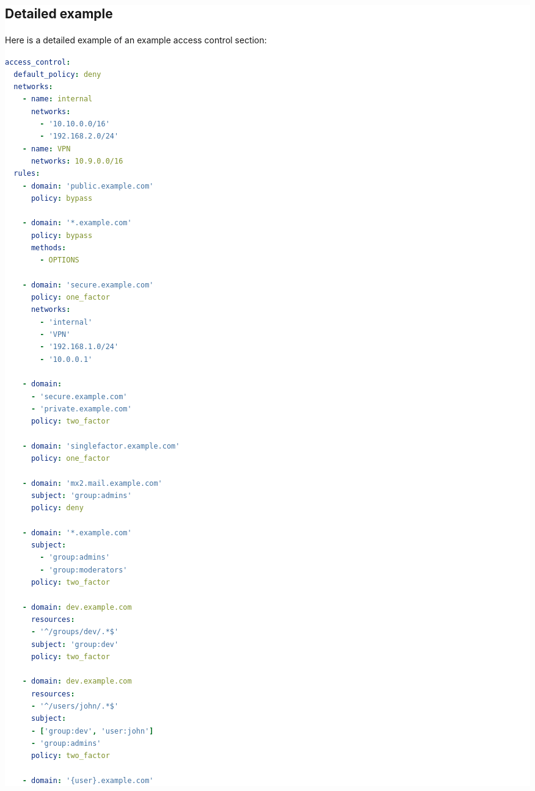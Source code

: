 ## Detailed example

Here is a detailed example of an example access control section:

```yaml
access_control:
  default_policy: deny
  networks:
    - name: internal
      networks:
        - '10.10.0.0/16'
        - '192.168.2.0/24'
    - name: VPN
      networks: 10.9.0.0/16
  rules:
    - domain: 'public.example.com'
      policy: bypass

    - domain: '*.example.com'
      policy: bypass
      methods:
        - OPTIONS

    - domain: 'secure.example.com'
      policy: one_factor
      networks:
        - 'internal'
        - 'VPN'
        - '192.168.1.0/24'
        - '10.0.0.1'

    - domain:
      - 'secure.example.com'
      - 'private.example.com'
      policy: two_factor

    - domain: 'singlefactor.example.com'
      policy: one_factor

    - domain: 'mx2.mail.example.com'
      subject: 'group:admins'
      policy: deny

    - domain: '*.example.com'
      subject:
        - 'group:admins'
        - 'group:moderators'
      policy: two_factor

    - domain: dev.example.com
      resources:
      - '^/groups/dev/.*$'
      subject: 'group:dev'
      policy: two_factor

    - domain: dev.example.com
      resources:
      - '^/users/john/.*$'
      subject:
      - ['group:dev', 'user:john']
      - 'group:admins'
      policy: two_factor

    - domain: '{user}.example.com'
```

[RFC7231]: https://www.rfc-editor.org/rfc/rfc7231.html
[RFC5789]: https://www.rfc-editor.org/rfc/rfc5789.html
[RFC4918]: https://www.rfc-editor.org/rfc/rfc4918.html